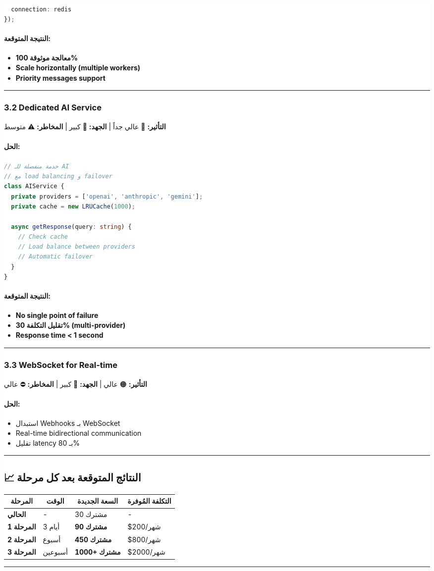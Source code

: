 ```typescript
  connection: redis
});
```

#### النتيجة المتوقعة:
- **معالجة موثوقة 100%**
- **Scale horizontally (multiple workers)**
- **Priority messages support**

---

### 3.2 Dedicated AI Service
**التأثير:** 🔴 عالي جداً | **الجهد:** 🔧 كبير | **المخاطر:** ⚠️ متوسط

#### الحل:
```typescript
// خدمة منفصلة للـ AI
// مع load balancing و failover
class AIService {
  private providers = ['openai', 'anthropic', 'gemini'];
  private cache = new LRUCache(1000);
  
  async getResponse(query: string) {
    // Check cache
    // Load balance between providers
    // Automatic failover
  }
}
```

#### النتيجة المتوقعة:
- **No single point of failure**
- **تقليل التكلفة 30% (multi-provider)**
- **Response time < 1 second**

---

### 3.3 WebSocket for Real-time
**التأثير:** 🟠 عالي | **الجهد:** 🔧 كبير | **المخاطر:** ⛔ عالي

#### الحل:
- استبدال Webhooks بـ WebSocket
- Real-time bidirectional communication
- تقليل latency بـ 80%

---

## 📈 النتائج المتوقعة بعد كل مرحلة

| المرحلة | الوقت | السعة الجديدة | التكلفة المُوفرة |
|---------|-------|---------------|------------------|
| **الحالي** | - | 30 مشترك | - |
| **المرحلة 1** | 3 أيام | **90 مشترك** | $200/شهر |
| **المرحلة 2** | أسبوع | **450 مشترك** | $800/شهر |
| **المرحلة 3** | أسبوعين | **1000+ مشترك** | $2000/شهر |

---